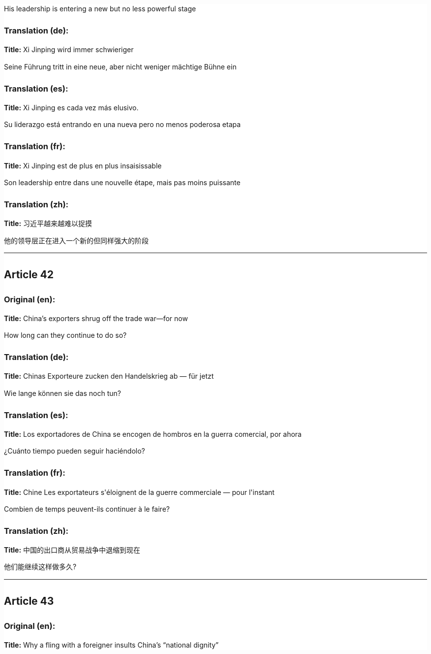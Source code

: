 His leadership is entering a new but no less powerful stage

### Translation (de):
**Title:** Xi Jinping wird immer schwieriger

Seine Führung tritt in eine neue, aber nicht weniger mächtige Bühne ein

### Translation (es):
**Title:** Xi Jinping es cada vez más elusivo.

Su liderazgo está entrando en una nueva pero no menos poderosa etapa

### Translation (fr):
**Title:** Xi Jinping est de plus en plus insaisissable

Son leadership entre dans une nouvelle étape, mais pas moins puissante

### Translation (zh):
**Title:** 习近平越来越难以捉摸

他的领导层正在进入一个新的但同样强大的阶段

---

## Article 42
### Original (en):
**Title:** China’s exporters shrug off the trade war—for now

How long can they continue to do so?

### Translation (de):
**Title:** Chinas Exporteure zucken den Handelskrieg ab — für jetzt

Wie lange können sie das noch tun?

### Translation (es):
**Title:** Los exportadores de China se encogen de hombros en la guerra comercial, por ahora

¿Cuánto tiempo pueden seguir haciéndolo?

### Translation (fr):
**Title:** Chine Les exportateurs s'éloignent de la guerre commerciale — pour l'instant

Combien de temps peuvent-ils continuer à le faire?

### Translation (zh):
**Title:** 中国的出口商从贸易战争中退缩到现在

他们能继续这样做多久?

---

## Article 43
### Original (en):
**Title:** Why a fling with a foreigner insults China’s “national dignity”
